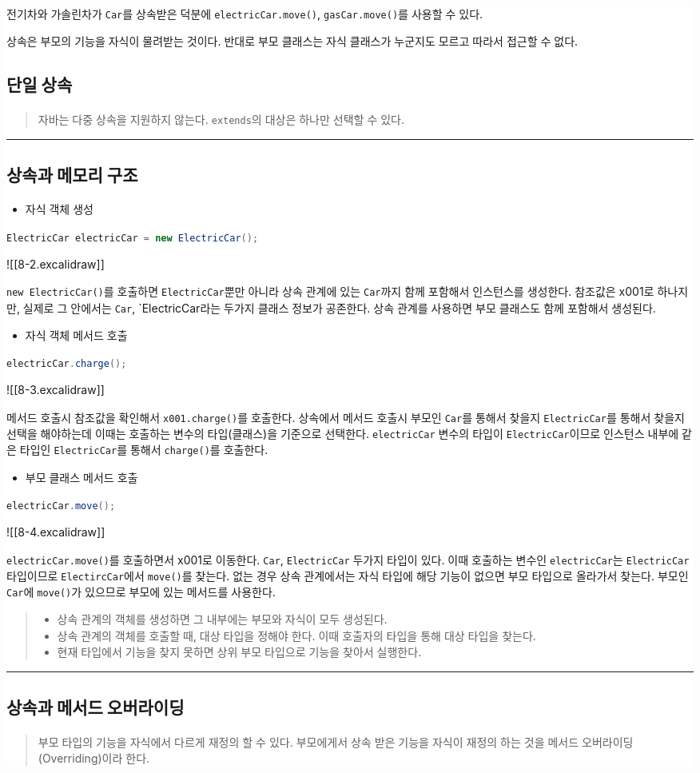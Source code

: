전기차와 가솔린차가 `Car`를 상속받은 덕분에 `electricCar.move()`, `gasCar.move()`를 사용할 수 있다.

상속은 부모의 기능을 자식이 물려받는 것이다. 반대로 부모 클래스는 자식 클래스가 누군지도 모르고 따라서 접근할 수 없다. 

## 단일 상속

> 자바는 다중 상속을 지원하지 않는다. `extends`의 대상은 하나만 선택할 수 있다. 


---
## 상속과 메모리 구조

- 자식 객체 생성
```java
ElectricCar electricCar = new ElectricCar();
```

![[8-2.excalidraw]]

`new ElectricCar()`를 호출하면 `ElectricCar`뿐만 아니라 상속 관계에 있는 `Car`까지 함께 포함해서 인스턴스를 생성한다. 참조값은 x001로 하나지만, 실제로 그 안에서는 `Car`, `ElectricCar라는 두가지 클래스 정보가 공존한다.
상속 관계를 사용하면 부모 클래스도 함께 포함해서 생성된다.


- 자식 객체 메서드 호출
```java
electricCar.charge();
```

![[8-3.excalidraw]]

메서드 호출시 참조값을 확인해서 `x001.charge()`를 호출한다. 상속에서 메서드 호출시 부모인 `Car`를 통해서 찾을지 `ElectricCar`를 통해서 찾을지 선택을 해야하는데 이때는 호출하는 변수의 타입(클래스)을 기준으로 선택한다. `electricCar` 변수의 타입이 `ElectricCar`이므로 인스턴스 내부에 같은 타입인 `ElectricCar`를 통해서 `charge()`를 호출한다.


- 부모 클래스 메서드 호출
```java
electricCar.move();
```

![[8-4.excalidraw]]

`electricCar.move()`를 호출하면서 x001로 이동한다. `Car`, `ElectricCar` 두가지 타입이 있다. 이때 호출하는 변수인 `electricCar`는 `ElectricCar`타입이므로 `ElectircCar`에서 `move()`를 찾는다. 없는 경우 상속 관계에서는 자식 타입에 해당 기능이 없으면 부모 타입으로 올라가서 찾는다. 부모인 `Car`에 `move()`가 있으므로 부모에 있는 메서드를 사용한다.

> - 상속 관계의 객체를 생성하면 그 내부에는 부모와 자식이 모두 생성된다.
> - 상속 관계의 객체를 호출할 때, 대상 타입을 정해야 한다. 이때 호출자의 타입을 통해 대상 타입을 찾는다.
> - 현재 타입에서 기능을 찾지 못하면 상위 부모 타입으로 기능을 찾아서 실행한다.


---
## 상속과 메서드 오버라이딩

> 부모 타입의 기능을 자식에서 다르게 재정의 할 수 있다. 부모에게서 상속 받은 기능을 자식이 재정의 하는 것을 메서드 오버라이딩(Overriding)이라 한다.
